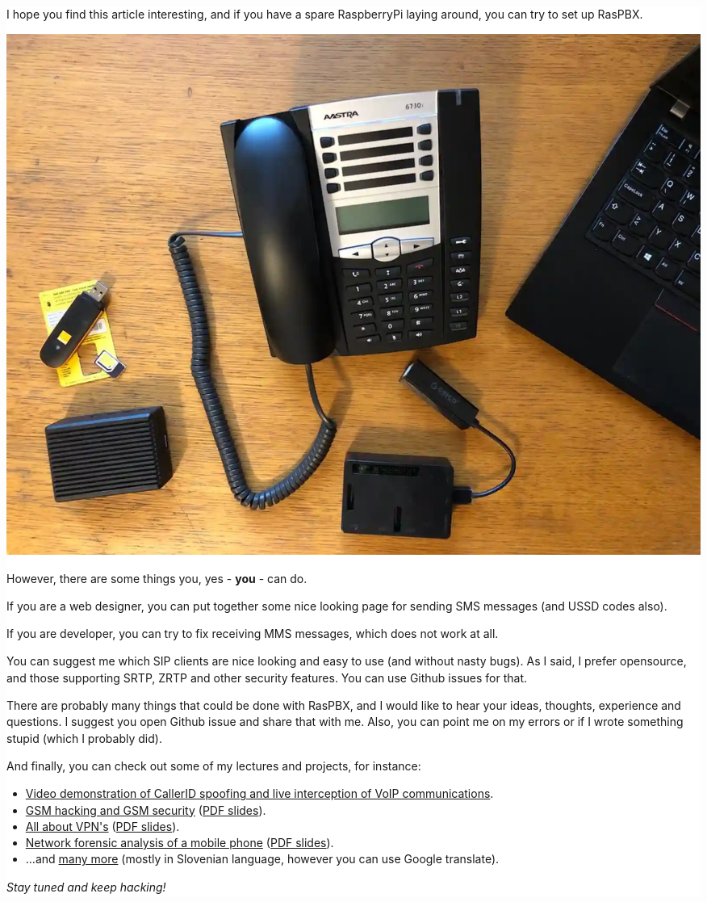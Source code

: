 I hope you find this article interesting, and if you have a spare RaspberryPi laying around, you can try to set up RasPBX.

![All devices on my desk](images/037_everything_together.webp)

However, there are some things you, yes - **you** - can do.

If you are a web designer, you can put together some nice looking page for sending SMS messages (and USSD codes also).

If you are developer, you can try to fix receiving MMS messages, which does not work at all.

You can suggest me which SIP clients are nice looking and easy to use (and without nasty bugs). As I said, I prefer opensource, and those supporting SRTP, ZRTP and other security features. You can use Github issues for that.

There are probably many things that could be done with RasPBX, and I would like to hear your ideas, thoughts, experience and questions. I suggest you open Github issue and share that with me. Also, you can point me on my errors or if I wrote something stupid (which I probably did).

And finally, you can check out some of my lectures and projects, for instance:
- [Video demonstration of CallerID spoofing and live interception of VoIP communications](http://videolectures.net/single_kovacic_varnost_voip/).
- [GSM hacking and GSM security](http://videolectures.net/single_kovacic_phonebusters/) ([PDF slides](https://telefoncek.si/static/2014/01/The_Phonebusters_2014.pdf)).
- [All about VPN's](http://videolectures.net/water4cities_kovacic_virtual_private_networks/) ([PDF slides](https://telefoncek.si/predavanja/VPN_2021.pdf)).
- [Network forensic analysis of a mobile phone](http://videolectures.net/water4cities_kovacic_network_forensic_analysis/) ([PDF slides](https://telefoncek.si/predavanja/Network_forensic_analysis_of_a_mobile_phone_2021.pdf)).
- ...and [many more](https://telefoncek.si/predavanja/) (mostly in Slovenian language, however you can use Google translate).

*Stay tuned and keep hacking!*
